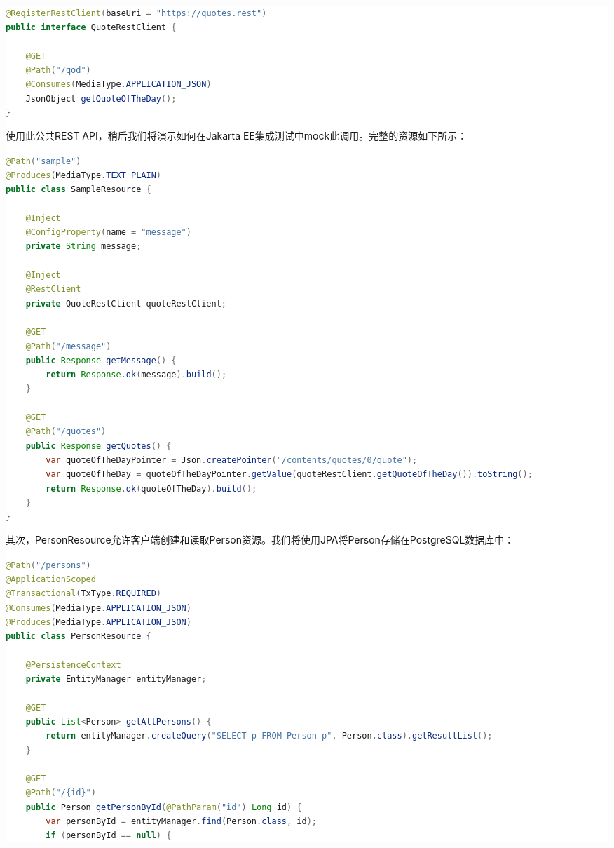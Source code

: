 ```java
@RegisterRestClient(baseUri = "https://quotes.rest")
public interface QuoteRestClient {

    @GET
    @Path("/qod")
    @Consumes(MediaType.APPLICATION_JSON)
    JsonObject getQuoteOfTheDay();
}
```

使用此公共REST API，稍后我们将演示如何在Jakarta EE集成测试中mock此调用。完整的资源如下所示：

```java
@Path("sample")
@Produces(MediaType.TEXT_PLAIN)
public class SampleResource {

    @Inject
    @ConfigProperty(name = "message")
    private String message;

    @Inject
    @RestClient
    private QuoteRestClient quoteRestClient;

    @GET
    @Path("/message")
    public Response getMessage() {
        return Response.ok(message).build();
    }

    @GET
    @Path("/quotes")
    public Response getQuotes() {
        var quoteOfTheDayPointer = Json.createPointer("/contents/quotes/0/quote");
        var quoteOfTheDay = quoteOfTheDayPointer.getValue(quoteRestClient.getQuoteOfTheDay()).toString();
        return Response.ok(quoteOfTheDay).build();
    }
}
```

其次，PersonResource允许客户端创建和读取Person资源。我们将使用JPA将Person存储在PostgreSQL数据库中：

```java
@Path("/persons")
@ApplicationScoped
@Transactional(TxType.REQUIRED)
@Consumes(MediaType.APPLICATION_JSON)
@Produces(MediaType.APPLICATION_JSON)
public class PersonResource {

    @PersistenceContext
    private EntityManager entityManager;

    @GET
    public List<Person> getAllPersons() {
        return entityManager.createQuery("SELECT p FROM Person p", Person.class).getResultList();
    }

    @GET
    @Path("/{id}")
    public Person getPersonById(@PathParam("id") Long id) {
        var personById = entityManager.find(Person.class, id);
        if (personById == null) {
```